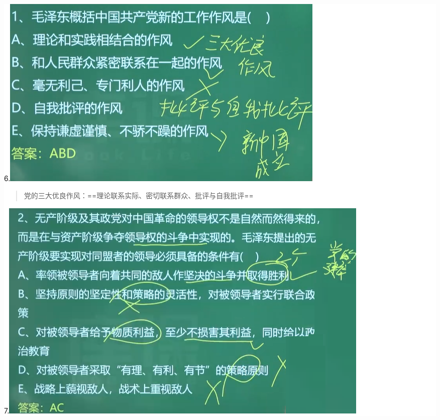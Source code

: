 6.<img src="../MDImg/升本/政治24/Ⅱ.毛泽东思想/Ⅱ.二.T.1-6eg.png" alt="img" style="zoom:100%;" />

> 党的三大优良作风：==理论联系实际、密切联系群众、批评与自我批评==

7.<img src="../MDImg/升本/政治24/Ⅱ.毛泽东思想/Ⅱ.二.T.1-7eg.png" alt="img" style="zoom:100%;" />
